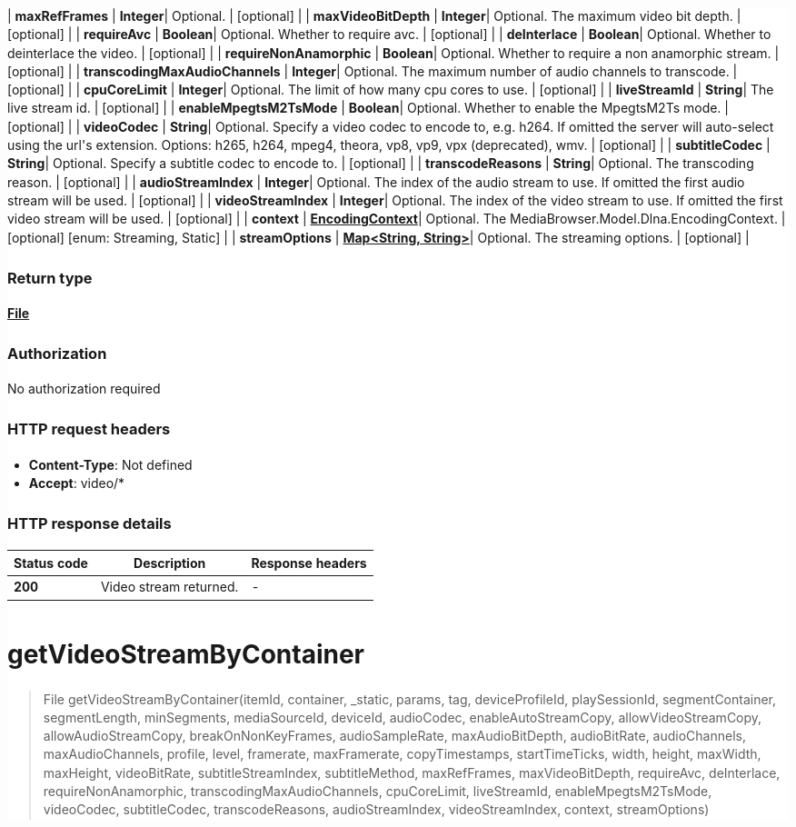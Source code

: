 | **maxRefFrames** | **Integer**| Optional. | [optional] |
| **maxVideoBitDepth** | **Integer**| Optional. The maximum video bit depth. | [optional] |
| **requireAvc** | **Boolean**| Optional. Whether to require avc. | [optional] |
| **deInterlace** | **Boolean**| Optional. Whether to deinterlace the video. | [optional] |
| **requireNonAnamorphic** | **Boolean**| Optional. Whether to require a non anamorphic stream. | [optional] |
| **transcodingMaxAudioChannels** | **Integer**| Optional. The maximum number of audio channels to transcode. | [optional] |
| **cpuCoreLimit** | **Integer**| Optional. The limit of how many cpu cores to use. | [optional] |
| **liveStreamId** | **String**| The live stream id. | [optional] |
| **enableMpegtsM2TsMode** | **Boolean**| Optional. Whether to enable the MpegtsM2Ts mode. | [optional] |
| **videoCodec** | **String**| Optional. Specify a video codec to encode to, e.g. h264. If omitted the server will auto-select using the url&#39;s extension. Options: h265, h264, mpeg4, theora, vp8, vp9, vpx (deprecated), wmv. | [optional] |
| **subtitleCodec** | **String**| Optional. Specify a subtitle codec to encode to. | [optional] |
| **transcodeReasons** | **String**| Optional. The transcoding reason. | [optional] |
| **audioStreamIndex** | **Integer**| Optional. The index of the audio stream to use. If omitted the first audio stream will be used. | [optional] |
| **videoStreamIndex** | **Integer**| Optional. The index of the video stream to use. If omitted the first video stream will be used. | [optional] |
| **context** | [**EncodingContext**](.md)| Optional. The MediaBrowser.Model.Dlna.EncodingContext. | [optional] [enum: Streaming, Static] |
| **streamOptions** | [**Map&lt;String, String&gt;**](String.md)| Optional. The streaming options. | [optional] |

### Return type

[**File**](File.md)

### Authorization

No authorization required

### HTTP request headers

 - **Content-Type**: Not defined
 - **Accept**: video/*

### HTTP response details
| Status code | Description | Response headers |
|-------------|-------------|------------------|
| **200** | Video stream returned. |  -  |

<a id="getVideoStreamByContainer"></a>
# **getVideoStreamByContainer**
> File getVideoStreamByContainer(itemId, container, _static, params, tag, deviceProfileId, playSessionId, segmentContainer, segmentLength, minSegments, mediaSourceId, deviceId, audioCodec, enableAutoStreamCopy, allowVideoStreamCopy, allowAudioStreamCopy, breakOnNonKeyFrames, audioSampleRate, maxAudioBitDepth, audioBitRate, audioChannels, maxAudioChannels, profile, level, framerate, maxFramerate, copyTimestamps, startTimeTicks, width, height, maxWidth, maxHeight, videoBitRate, subtitleStreamIndex, subtitleMethod, maxRefFrames, maxVideoBitDepth, requireAvc, deInterlace, requireNonAnamorphic, transcodingMaxAudioChannels, cpuCoreLimit, liveStreamId, enableMpegtsM2TsMode, videoCodec, subtitleCodec, transcodeReasons, audioStreamIndex, videoStreamIndex, context, streamOptions)
